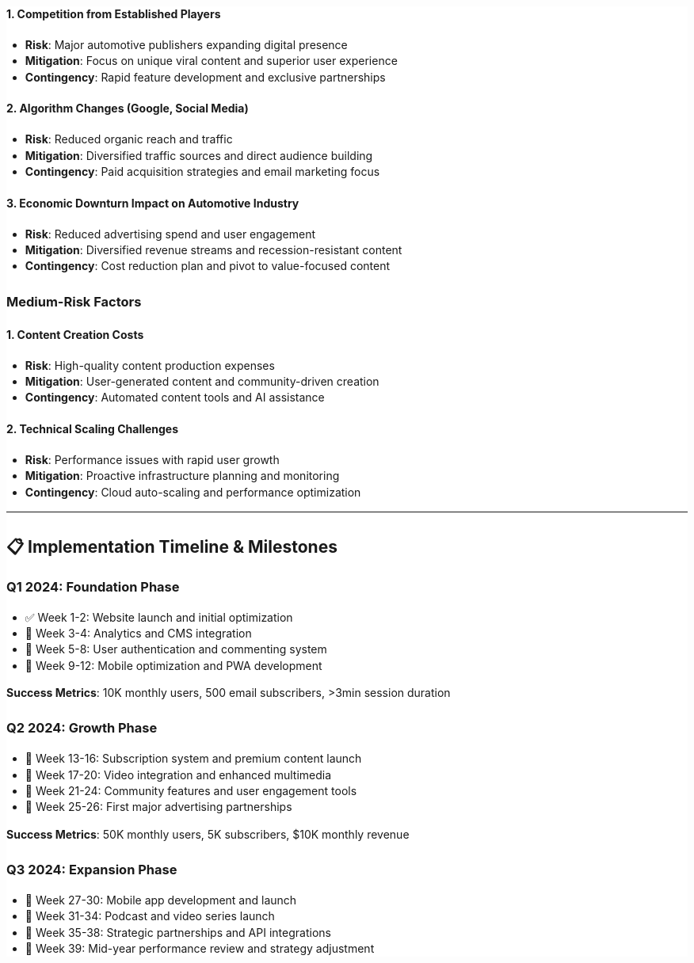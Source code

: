 #### **1. Competition from Established Players**
- **Risk**: Major automotive publishers expanding digital presence
- **Mitigation**: Focus on unique viral content and superior user experience
- **Contingency**: Rapid feature development and exclusive partnerships

#### **2. Algorithm Changes (Google, Social Media)**
- **Risk**: Reduced organic reach and traffic
- **Mitigation**: Diversified traffic sources and direct audience building
- **Contingency**: Paid acquisition strategies and email marketing focus

#### **3. Economic Downturn Impact on Automotive Industry**
- **Risk**: Reduced advertising spend and user engagement
- **Mitigation**: Diversified revenue streams and recession-resistant content
- **Contingency**: Cost reduction plan and pivot to value-focused content

### **Medium-Risk Factors**

#### **1. Content Creation Costs**
- **Risk**: High-quality content production expenses
- **Mitigation**: User-generated content and community-driven creation
- **Contingency**: Automated content tools and AI assistance

#### **2. Technical Scaling Challenges**
- **Risk**: Performance issues with rapid user growth
- **Mitigation**: Proactive infrastructure planning and monitoring
- **Contingency**: Cloud auto-scaling and performance optimization

---

## 📋 Implementation Timeline & Milestones

### **Q1 2024: Foundation Phase**
- ✅ Week 1-2: Website launch and initial optimization
- 🎯 Week 3-4: Analytics and CMS integration
- 🎯 Week 5-8: User authentication and commenting system
- 🎯 Week 9-12: Mobile optimization and PWA development

**Success Metrics**: 10K monthly users, 500 email subscribers, >3min session duration

### **Q2 2024: Growth Phase**
- 🎯 Week 13-16: Subscription system and premium content launch
- 🎯 Week 17-20: Video integration and enhanced multimedia
- 🎯 Week 21-24: Community features and user engagement tools
- 🎯 Week 25-26: First major advertising partnerships

**Success Metrics**: 50K monthly users, 5K subscribers, $10K monthly revenue

### **Q3 2024: Expansion Phase**
- 🎯 Week 27-30: Mobile app development and launch
- 🎯 Week 31-34: Podcast and video series launch
- 🎯 Week 35-38: Strategic partnerships and API integrations
- 🎯 Week 39: Mid-year performance review and strategy adjustment
